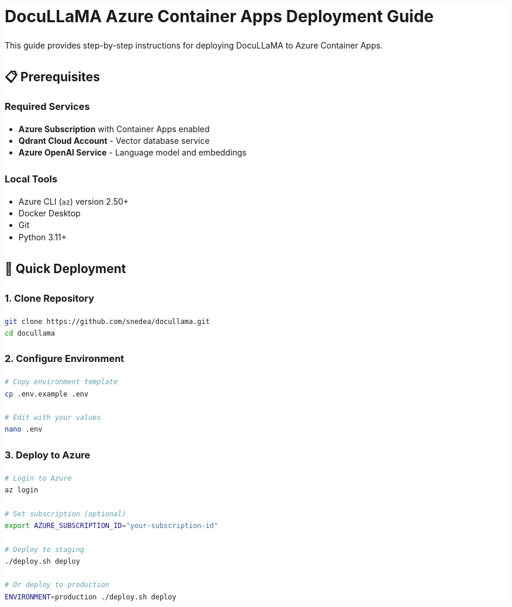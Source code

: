 # DocuLLaMA Azure Container Apps Deployment Guide

This guide provides step-by-step instructions for deploying DocuLLaMA to Azure Container Apps.

## 📋 Prerequisites

### Required Services
- **Azure Subscription** with Container Apps enabled
- **Qdrant Cloud Account** - Vector database service
- **Azure OpenAI Service** - Language model and embeddings

### Local Tools
- Azure CLI (`az`) version 2.50+
- Docker Desktop
- Git
- Python 3.11+

## 🚀 Quick Deployment

### 1. Clone Repository
```bash
git clone https://github.com/snedea/docullama.git
cd docullama
```

### 2. Configure Environment
```bash
# Copy environment template
cp .env.example .env

# Edit with your values
nano .env
```

### 3. Deploy to Azure
```bash
# Login to Azure
az login

# Set subscription (optional)
export AZURE_SUBSCRIPTION_ID="your-subscription-id"

# Deploy to staging
./deploy.sh deploy

# Or deploy to production
ENVIRONMENT=production ./deploy.sh deploy
```
